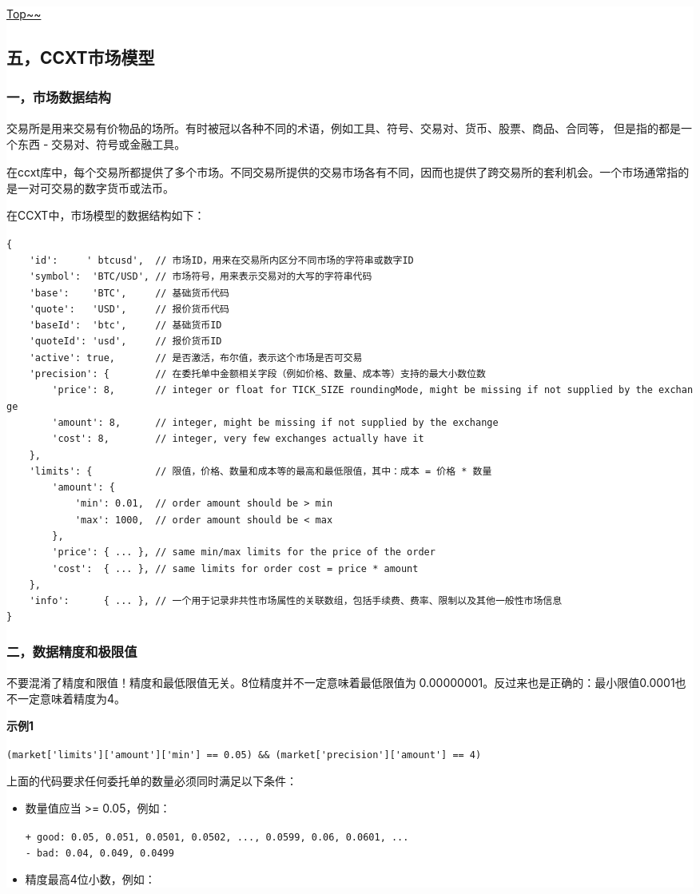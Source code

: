 [Top\~\~](https://www.cnblogs.com/zyyhxbs/p/13803561.html#\_labelTop)

## 五，CCXT市场模型

### 一，市场数据结构

交易所是用来交易有价物品的场所。有时被冠以各种不同的术语，例如工具、符号、交易对、货币、股票、商品、合同等， 但是指的都是一个东西 - 交易对、符号或金融工具。

在ccxt库中，每个交易所都提供了多个市场。不同交易所提供的交易市场各有不同，因而也提供了跨交易所的套利机会。一个市场通常指的是一对可交易的数字货币或法币。

在CCXT中，市场模型的数据结构如下：

```
{
    'id':     ' btcusd',  // 市场ID，用来在交易所内区分不同市场的字符串或数字ID
    'symbol':  'BTC/USD', // 市场符号，用来表示交易对的大写的字符串代码
    'base':    'BTC',     // 基础货币代码
    'quote':   'USD',     // 报价货币代码
    'baseId':  'btc',     // 基础货币ID
    'quoteId': 'usd',     // 报价货币ID
    'active': true,       // 是否激活，布尔值，表示这个市场是否可交易
    'precision': {        // 在委托单中金额相关字段（例如价格、数量、成本等）支持的最大小数位数
        'price': 8,       // integer or float for TICK_SIZE roundingMode, might be missing if not supplied by the exchange
        'amount': 8,      // integer, might be missing if not supplied by the exchange
        'cost': 8,        // integer, very few exchanges actually have it
    },
    'limits': {           // 限值，价格、数量和成本等的最高和最低限值，其中：成本 = 价格 * 数量
        'amount': {
            'min': 0.01,  // order amount should be > min
            'max': 1000,  // order amount should be < max
        },
        'price': { ... }, // same min/max limits for the price of the order
        'cost':  { ... }, // same limits for order cost = price * amount
    },
    'info':      { ... }, // 一个用于记录非共性市场属性的关联数组，包括手续费、费率、限制以及其他一般性市场信息
}
```

### 二，数据精度和极限值

不要混淆了精度和限值！精度和最低限值无关。8位精度并不一定意味着最低限值为 0.00000001。反过来也是正确的：最小限值0.0001也不一定意味着精度为4。

**示例1**

```
(market['limits']['amount']['min'] == 0.05) && (market['precision']['amount'] == 4)
```

上面的代码要求任何委托单的数量必须同时满足以下条件：

*   数量值应当 >= 0.05，例如：

    ```
    + good: 0.05, 0.051, 0.0501, 0.0502, ..., 0.0599, 0.06, 0.0601, ...
    - bad: 0.04, 0.049, 0.0499
    ```
*   精度最高4位小数，例如：
